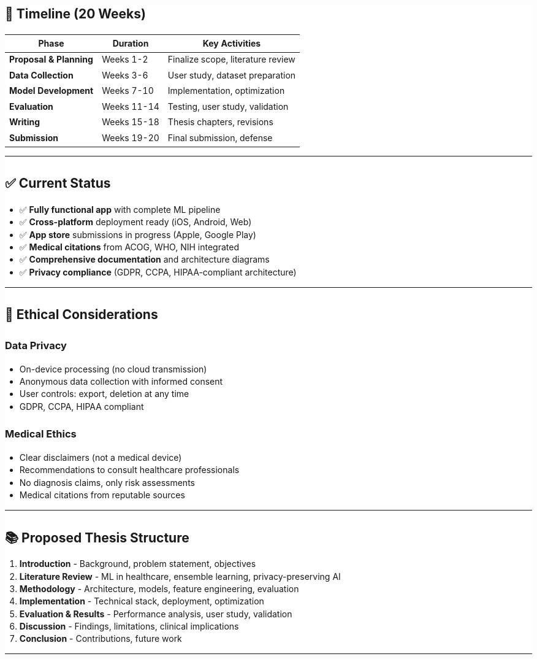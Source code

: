 
## 📅 Timeline (20 Weeks)

| Phase | Duration | Key Activities |
|-------|----------|----------------|
| **Proposal & Planning** | Weeks 1-2 | Finalize scope, literature review |
| **Data Collection** | Weeks 3-6 | User study, dataset preparation |
| **Model Development** | Weeks 7-10 | Implementation, optimization |
| **Evaluation** | Weeks 11-14 | Testing, user study, validation |
| **Writing** | Weeks 15-18 | Thesis chapters, revisions |
| **Submission** | Weeks 19-20 | Final submission, defense |

---

## ✅ Current Status

- ✅ **Fully functional app** with complete ML pipeline
- ✅ **Cross-platform** deployment ready (iOS, Android, Web)
- ✅ **App store** submissions in progress (Apple, Google Play)
- ✅ **Medical citations** from ACOG, WHO, NIH integrated
- ✅ **Comprehensive documentation** and architecture diagrams
- ✅ **Privacy compliance** (GDPR, CCPA, HIPAA-compliant architecture)

---

## 🔐 Ethical Considerations

### Data Privacy
- On-device processing (no cloud transmission)
- Anonymous data collection with informed consent
- User controls: export, deletion at any time
- GDPR, CCPA, HIPAA compliant

### Medical Ethics
- Clear disclaimers (not a medical device)
- Recommendations to consult healthcare professionals
- No diagnosis claims, only risk assessments
- Medical citations from reputable sources

---

## 📚 Proposed Thesis Structure

1. **Introduction** - Background, problem statement, objectives
2. **Literature Review** - ML in healthcare, ensemble learning, privacy-preserving AI
3. **Methodology** - Architecture, models, feature engineering, evaluation
4. **Implementation** - Technical stack, deployment, optimization
5. **Evaluation & Results** - Performance analysis, user study, validation
6. **Discussion** - Findings, limitations, clinical implications
7. **Conclusion** - Contributions, future work

---